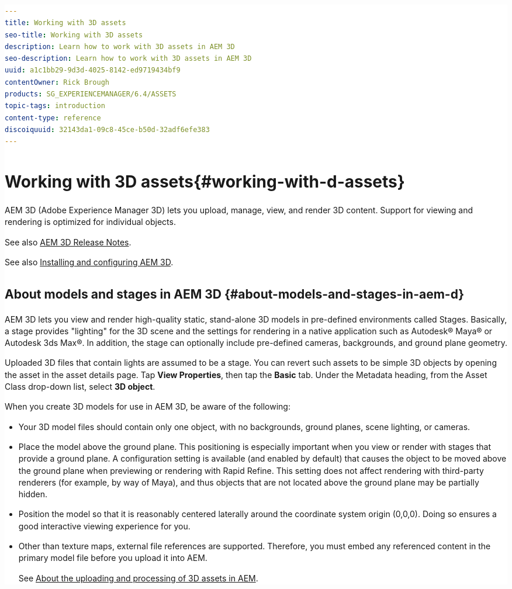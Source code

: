 ```yaml
---
title: Working with 3D assets
seo-title: Working with 3D assets
description: Learn how to work with 3D assets in AEM 3D
seo-description: Learn how to work with 3D assets in AEM 3D
uuid: a1c1bb29-9d3d-4025-8142-ed9719434bf9
contentOwner: Rick Brough
products: SG_EXPERIENCEMANAGER/6.4/ASSETS
topic-tags: introduction
content-type: reference
discoiquuid: 32143da1-09c8-45ce-b50d-32adf6efe383
---
```


# Working with 3D assets{#working-with-d-assets}

AEM 3D (Adobe Experience Manager 3D) lets you upload, manage, view, and render 3D content. Support for viewing and rendering is optimized for individual objects.

See also [AEM 3D Release Notes](/help/release-notes/aem3d-release-notes.md).

See also [Installing and configuring AEM 3D](install-config-3d.md).

## About models and stages in AEM 3D {#about-models-and-stages-in-aem-d}

AEM 3D lets you view and render high-quality static, stand-alone 3D models in pre-defined environments called Stages. Basically, a stage provides "lighting" for the 3D scene and the settings for rendering in a native application such as Autodesk® Maya® or Autodesk 3ds Max®. In addition, the stage can optionally include pre-defined cameras, backgrounds, and ground plane geometry.

Uploaded 3D files that contain lights are assumed to be a stage. You can revert such assets to be simple 3D objects by opening the asset in the asset details page. Tap **View Properties**, then tap the **Basic** tab. Under the Metadata heading, from the Asset Class drop-down list, select **3D object**.

When you create 3D models for use in AEM 3D, be aware of the following:

* Your 3D model files should contain only one object, with no backgrounds, ground planes, scene lighting, or cameras.
* Place the model above the ground plane. This positioning is especially important when you view or render with stages that provide a ground plane. A configuration setting is available (and enabled by default) that causes the object to be moved above the ground plane when previewing or rendering with Rapid Refine. This setting does not affect rendering with third-party renderers (for example, by way of Maya), and thus objects that are not located above the ground plane may be partially hidden.  
* Position the model so that it is reasonably centered laterally around the coordinate system origin (0,0,0). Doing so ensures a good interactive viewing experience for you.
* Other than texture maps, external file references are supported. Therefore, you must embed any referenced content in the primary model file before you upload it into AEM.  

  See [About the uploading and processing of 3D assets in AEM](upload-processing-3d-assets.md).
